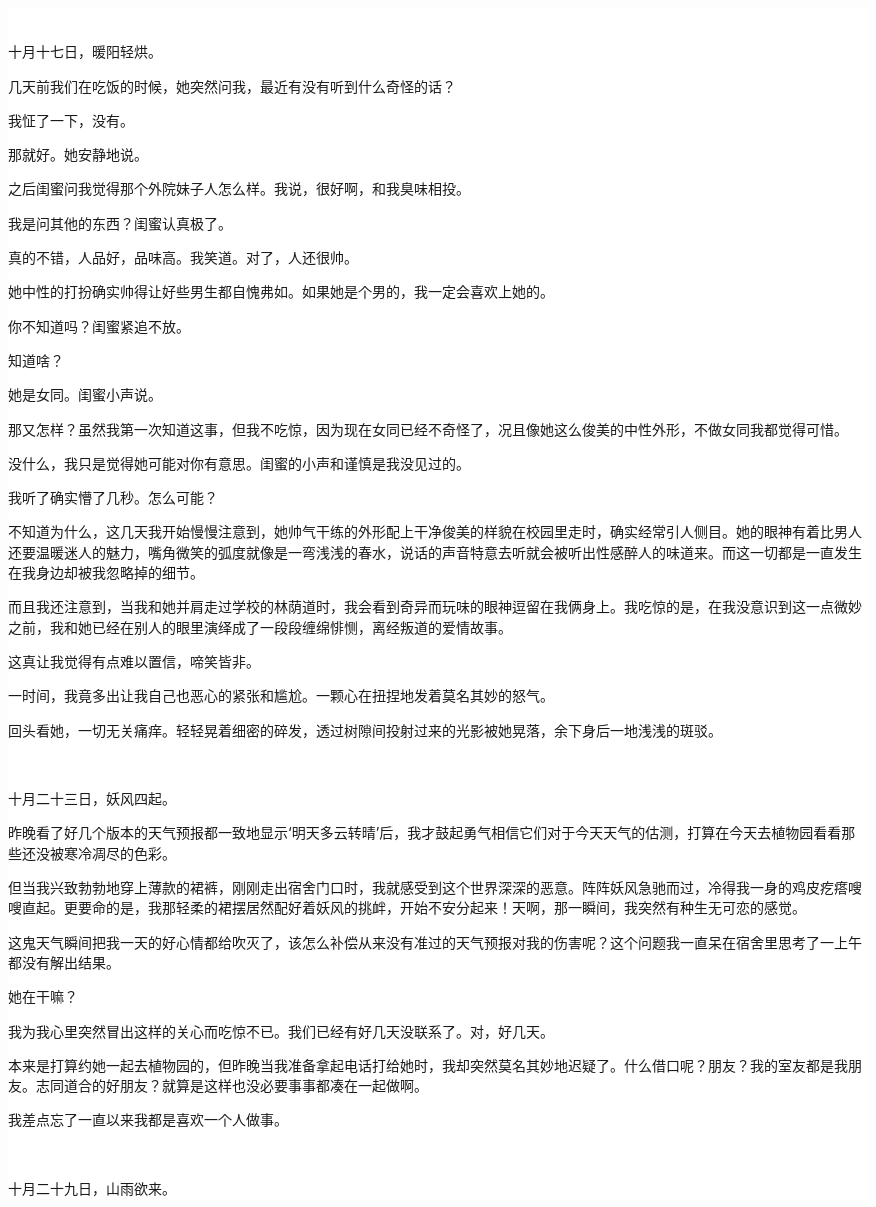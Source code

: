 
<br/>

十月十七日，暖阳轻烘。

几天前我们在吃饭的时候，她突然问我，最近有没有听到什么奇怪的话？

我怔了一下，没有。

那就好。她安静地说。

之后闺蜜问我觉得那个外院妹子人怎么样。我说，很好啊，和我臭味相投。

我是问其他的东西？闺蜜认真极了。

真的不错，人品好，品味高。我笑道。对了，人还很帅。

她中性的打扮确实帅得让好些男生都自愧弗如。如果她是个男的，我一定会喜欢上她的。

你不知道吗？闺蜜紧追不放。

知道啥？

她是女同。闺蜜小声说。

那又怎样？虽然我第一次知道这事，但我不吃惊，因为现在女同已经不奇怪了，况且像她这么俊美的中性外形，不做女同我都觉得可惜。

没什么，我只是觉得她可能对你有意思。闺蜜的小声和谨慎是我没见过的。

我听了确实懵了几秒。怎么可能？

不知道为什么，这几天我开始慢慢注意到，她帅气干练的外形配上干净俊美的样貌在校园里走时，确实经常引人侧目。她的眼神有着比男人还要温暖迷人的魅力，嘴角微笑的弧度就像是一弯浅浅的春水，说话的声音特意去听就会被听出性感醉人的味道来。而这一切都是一直发生在我身边却被我忽略掉的细节。

而且我还注意到，当我和她并肩走过学校的林荫道时，我会看到奇异而玩味的眼神逗留在我俩身上。我吃惊的是，在我没意识到这一点微妙之前，我和她已经在别人的眼里演绎成了一段段缠绵悱恻，离经叛道的爱情故事。

这真让我觉得有点难以置信，啼笑皆非。

一时间，我竟多出让我自己也恶心的紧张和尴尬。一颗心在扭捏地发着莫名其妙的怒气。

回头看她，一切无关痛痒。轻轻晃着细密的碎发，透过树隙间投射过来的光影被她晃落，余下身后一地浅浅的斑驳。


<br/>

十月二十三日，妖风四起。

昨晚看了好几个版本的天气预报都一致地显示‘明天多云转晴’后，我才鼓起勇气相信它们对于今天天气的估测，打算在今天去植物园看看那些还没被寒冷凋尽的色彩。

但当我兴致勃勃地穿上薄款的裙裤，刚刚走出宿舍门口时，我就感受到这个世界深深的恶意。阵阵妖风急驰而过，冷得我一身的鸡皮疙瘩嗖嗖直起。更要命的是，我那轻柔的裙摆居然配好着妖风的挑衅，开始不安分起来！天啊，那一瞬间，我突然有种生无可恋的感觉。

这鬼天气瞬间把我一天的好心情都给吹灭了，该怎么补偿从来没有准过的天气预报对我的伤害呢？这个问题我一直呆在宿舍里思考了一上午都没有解出结果。

她在干嘛？

我为我心里突然冒出这样的关心而吃惊不已。我们已经有好几天没联系了。对，好几天。

本来是打算约她一起去植物园的，但昨晚当我准备拿起电话打给她时，我却突然莫名其妙地迟疑了。什么借口呢？朋友？我的室友都是我朋友。志同道合的好朋友？就算是这样也没必要事事都凑在一起做啊。

我差点忘了一直以来我都是喜欢一个人做事。


<br/>

十月二十九日，山雨欲来。

